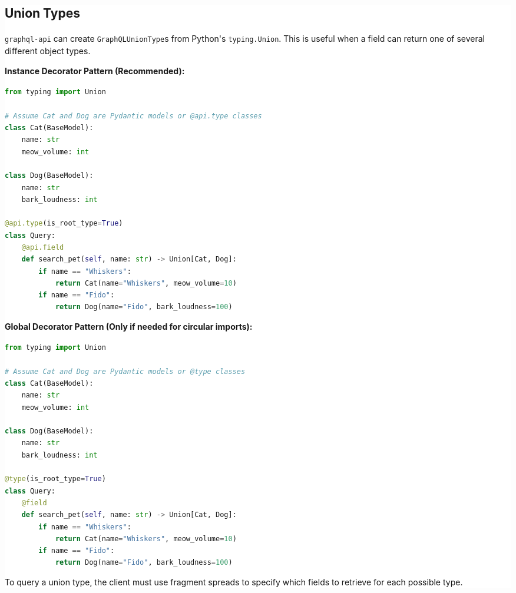 ## Union Types

`graphql-api` can create `GraphQLUnionType`s from Python's `typing.Union`. This is useful when a field can return one of several different object types.

**Instance Decorator Pattern (Recommended):**
```python
from typing import Union

# Assume Cat and Dog are Pydantic models or @api.type classes
class Cat(BaseModel):
    name: str
    meow_volume: int

class Dog(BaseModel):
    name: str
    bark_loudness: int

@api.type(is_root_type=True)
class Query:
    @api.field
    def search_pet(self, name: str) -> Union[Cat, Dog]:
        if name == "Whiskers":
            return Cat(name="Whiskers", meow_volume=10)
        if name == "Fido":
            return Dog(name="Fido", bark_loudness=100)
```

**Global Decorator Pattern (Only if needed for circular imports):**
```python
from typing import Union

# Assume Cat and Dog are Pydantic models or @type classes
class Cat(BaseModel):
    name: str
    meow_volume: int

class Dog(BaseModel):
    name: str
    bark_loudness: int

@type(is_root_type=True)
class Query:
    @field
    def search_pet(self, name: str) -> Union[Cat, Dog]:
        if name == "Whiskers":
            return Cat(name="Whiskers", meow_volume=10)
        if name == "Fido":
            return Dog(name="Fido", bark_loudness=100)
```

To query a union type, the client must use fragment spreads to specify which fields to retrieve for each possible type.
